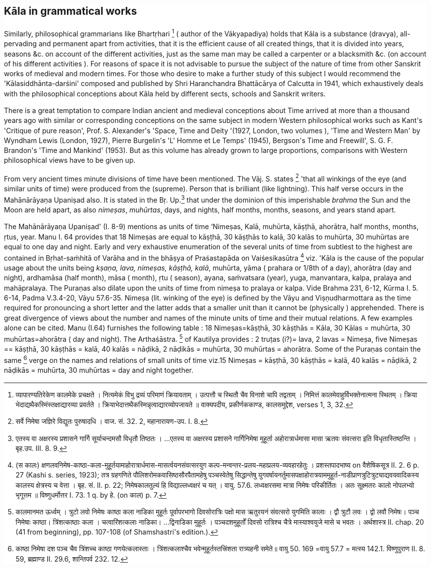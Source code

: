 [^676]: खादीन्यात्मा मनः कालो दिशश्च द्रव्यसङ्ग्रहः। चरक, सूत्रस्थान I. 480; कालो हि नाम स्वयम्भुरनादिमध्यनिधनः। अत्ररसव्यापत्सम्पत्ती जीवितमरणेच मनुष्याणामायत्ते।स सूक्ष्मामपि कलां न लीयत इति कालः सङ्कलयति कालयति वा भूतानीति कालः । तस्य संवत्सरात्मनो भगवानादित्यो गतिविशेषेणाक्षिनिमेषकाष्ठाकलामुहूर्ताहोरात्रपक्षमासत्वर्यनसंवत्सरयुगप्रविभागं करोति । तत्र लध्वक्षरोच्चारणमात्रोऽक्षिनिमेषः । पञ्चदशाक्षिनिमेषाः काष्ठास्रिंशत्काष्ठाः कला विंशतिकलो मुहूर्तः कलादशभागश्च त्रिंशन्मुहूर्तमहोरात्रं पञ्चदशाहोरात्राणि पक्षः। सुश्रुत.II.3-5.

## Kāla in grammatical works

Similarly, philosophical grammarians like Bhartṛhari [^677] ( author of the Vākyapadiya) holds that Kāla is a substance (dravya), all-pervading and permanent apart from activities, that it is the efficient cause of all created things, that it is divided into years, seasons &c. on account of the different activities, just as the same man may be called a carpenter or a blacksmith &c. (on account of his different activities ). For reasons of space it is not advisable to pursue the subject of the nature of time from other Sanskrit works of medieval and modern times. For those who desire to make a further study of this subject I would recommend the 'Kālasiddhānta-darśini' composed and published by Shri Haranchandra Bhattācārya of Calcutta in 1941, which exhaustively deals with the philosophical conceptions about Kāla held by different sects, schools and Sanskrit writers.

There is a great temptation to compare Indian ancient and medieval conceptions about Time arrived at more than a thousand years ago with similar or corresponding conceptions on the same subject in modern Western philosophical works such as Kant's 'Critique of pure reason', Prof. S. Alexander's 'Space, Time and Deity '(1927, London, two volumes ), 'Time and Western Man' by Wyndham Lewis (London, 1927), Pierre Burgelin's 'L' Homme et Le Temps' (1945), Bergson's Time and Freewill', S. G. F. Brandon's 'Time and Mankind' (1953). But as this volume has already grown to large proportions, comparisons with Western philosophical views have to be given up.

From very ancient times minute divisions of time have been mentioned. The Vāj. S. states [^678] 'that all winkings of the eye (and similar units of time) were produced from the (supreme). Person that is brilliant (like lightning). This half verse occurs in the Mahānārāyaṇa Upaniṣad also. It is stated in the Bṛ. Up.[^679] that under the dominion of this imperishable _brahma_ the Sun and the Moon are held apart, as also _nimeṣas_, _muhūrtas_, days, and nights, half months, months, seasons, and years stand apart.

[^677]: व्यापारण्यतिरेकेण कालमेके प्रचक्षते । नित्यमेकं विभु द्रव्यं परिमाणं क्रियावताम् । उत्पत्तौ च स्थितौ चैव विनाशे चापि तद्वताम् । निमित्तं कालमेवाहुर्विभक्तेनात्मना स्थितम् । क्रिया भेदाद्यथैकस्मिंस्तक्षाद्यारव्या प्रवर्तते । क्रियाभेदात्तथैकस्मिन्नृत्वाद्यारव्योपजायते ॥ वाक्यपदीय, प्रकीर्णककाण्ड, कालसमुद्देश, verses 1, 3, 32.

[^678]: सर्वे निमेषा जज्ञिरे विद्युतः पुरुषादधि । वाज. सं. 32. 2, महानारायण-उप. I. 8.

[^679]: एतस्य वा अक्षरस्य प्रशासने गार्गि सूर्याचन्दमसौ विधृतौ तिष्ठतः । ...एतस्य वा अक्षरस्य प्रशासने गार्गिनिमेषा मुहूर्ता अहोरात्रार्धमासा मासा ऋतवः संवत्सरा इति विधृतास्तिष्ठन्ति । बृह.उप. III. 8. 9.

The Mahānārāyaṇa Upaniṣad' (I. 8-9) mentions as units of time ‘Nimeṣas, Kalā, muhūrta, kāṣṭhā, ahorātra, half months, months, ṛtus, year. Manu I. 64 provides that 18 Nimeṣas are equal to kāṣṭhā, 30 kāṣṭhās to kalā, 30 kalās to muhūrta, 30 muhūrtas are equal to one day and night. Early and very exhaustive enumeration of the several units of time from subtlest to the highest are contained in Bṛhat-saṁhitā of Varāha and in the bhāṣya of Praśastapāda on Vaiśesikasūtra [^680] viz. 'Kāla is the cause of the popular usage about the units being _kṣaṇa, lava, nimeṣas, kāṣṭhā, kalā_, muhūrta, yāma ( prahara or 1/8th of a day), ahorātra (day and night), ardhamāsa (half month), māsa ( month), ṛtu ( season), ayana, saṁvatsara (year), yuga, manvantara, kalpa, pralaya and mahāpralaya. The Puraṇas also dilate upon the units of time from nimeṣa to pralaya or kalpa. Vide Brahma 231, 6-12, Kūrma I. 5. 6-14, Padma V.3.4-20, Vāyu 57.6-35. Nimeṣa (lit. winking of the eye) is defined by the Vāyu and Viṣṇudharmottara as the time required for pronouncing a short letter and the latter adds that a smaller unit than it cannot be (physically ) apprehended. There is great divergence of views about the number and names of the minute units of time and their mutual relations. A few examples alone can be cited. Manu (I.64) furnishes the following table : 18 Nimeṣas=kāṣṭhā, 30 kāṣṭhās = Kāla, 30 Kālas = muhūrta, 30 muhūrtas=ahorātra ( day and night). The Arthaśāstra. [^681] of Kautilya provides : 2 truṭas (i?)= lava, 2 lavas = Nimeṣa, five Nimeṣas == kāṣṭhā, 30 kāṣṭhās = kalā, 40 kalās = nāḍikā, 2 nāḍikās = muhūrta, 30 muhūrtas = ahorātra. Some of the Puraṇas contain the same [^682] verge on the names and relations of small units of time viz.15 Nimeṣas = kāṣṭhā, 30 kāṣṭhās = kalā, 40 kalās = nāḍikā, 2 nāḍikās = muhūrta, 30 muhūrtas = day and night together.

[^680]: (स कालः) क्षणलवनिमेष-काष्ठा-कला-मुहूर्तयामाहोरात्रार्धमास-मासर्त्वयनसंवत्सरयुग कल्प-मन्वन्तर-प्रलय-महाप्रलय-व्यवहारहेतुः । प्रशस्तपादभाष्य on वैशेषिकसूत्र II. 2. 6 p. 27 (Kashi s. series, 1923); तत्र ग्रहगणिते पौलिशरोमकवासिष्ठसौरपैतामहेषु पञ्चस्वेतेषु सिद्धान्तेषु युगवर्षायनर्तुमासपक्षाहोरात्रयाममुहूर्त-नाडीप्राणत्रुटित्रुट्याद्यवयवादिकस्य कालस्य क्षेत्रस्य च वेत्ता । बृह. सं. II. p. 22; निमेषकालतुल्यं हि विद्याल्लध्वक्षरं च यत् । वायु. 57.6. लध्वक्षरसमा मात्रा निमेषः परिकीर्तितः । अतः सूक्ष्मतरः कालो नोपलभ्यो भृगूत्तम ॥ विष्णुधर्मोत्तर I. 73. 1 q. by हे. (on काल) p. 7.


[^651]: Compare कृतं न श्वघ्नी विचिनोति देवने। ऋ. x. 43 5 ( = अथर्व. xx. 17.5) with ऋ. x. 42.9 ( = अथर्व. VII. 50.6 and xx. 89.9 कृतमिव श्वघ्नी विचिनोति काले); vide also ' श्वघ्नीव यो जिगीवाल्ँलक्षमादत् । ऋ II. 12.4; Ṛg. x. 43.5 is explained by Chan. Up IV. 1.4 'यथा कृताय विजितायाधरेयाः संयन्ति.' ('as the lower throws of dice all go to the highest throw, to the winner'.
[^652]: कालो अश्वो वहति सप्तरश्मिः सहस्राक्षो अजरो भूरिरेताः। तमा रोहन्ति कवयो विपश्चितस्तस्य चक्रा भुवनानि विश्वा ॥ स एव सं भुवनान्याभरत् स एव सं भुवनानि पर्येत् । पिता सन्नभवत्पुत्र एषां तस्माद्वै नान्यत्परमस्ति तेजः॥ काले मनः काले प्राणः काले नाम समाहितम् । कालेन सर्वा नन्दन्त्यागतेन प्रजा इमाः॥ कालः प्रजा असृजत कालो अग्रे प्रजापतिम् । स्वयम्भूः कश्यपः कालात्तपः कालादजायत । अथर्व. XIX. 53.1, 4, 7, 10; कालो ह भूतं भव्यं च पुत्रो अजनयत्पुरा। कालादृचः समभवन्यजुः कालादजायत ॥ इमं च लोकं परमं च लोकं पुण्यांश्च लोकान् विधृतीश्च पुण्याः। सर्वाल्लोकानभिजित्य ब्रह्मणा कालः स ईयते परमो नु देवः ॥ अथर्व. XIX. 54. 5. कश्यप is styled a ऋषि in ऋ. IX. 114.2 and is in later mythology the husband of अदिति who is called mother, father and son in ऋ. I. 89.10; so probably कश्यप here is the same as प्रजापति. In अथर्व. VIII. 5.14 कश्यप is said to have created the amulet jewel 'कश्यपस्त्वामसृजत कश्यपस्त्वा समैरयत्'. विधृति probably means here 'boundaries separating the worlds'.
[^653]: स आयततयोत्तरत उपोत्पेदे य एष स्विष्टकृतः कालः। शत. बा. I. 7 3 3; यदैव यूयं कदा च लभाध्यै यदि काले यद्यनाकालेऽथैवाश्नाथेति ॥ II. 4. 2.4.
[^654]: कालं गच्छति तन्निधनं पारं गच्छति तन्निधनमेतद्वामदेव्यं मिथुने प्रोतम्। छा. उप. II. 13 1.
[^655]: सोऽकामयत द्वितीयो म आत्मा जायेतेति ... न पुरा ततः संवत्सर आस तमेतावन्तं कालमबिभः । यावान्संवसरः। तमेतावतः कालस्य परस्तादसृजत । बृह. उप. I. 2.4, नैनं पुरा कालात् प्राणो जहाति। ...नैनं पुरा कालान्मृत्युरागच्छति । बृह. II. 1. 20 and 21; नो एवं स्वयं नास्य प्रजा पुरा कालात्संमोहमेति । ...नो एव स्वयं नास्य प्रजा पुरा कालात्प्रमीयते । कोषी. उप. IV. 12 and 13.
[^656]:  किं कारणं ब्रह्म कुतः स्म जाता जीवाम केन क्व च संप्रतिष्ठाः । ...कालः स्वभावो नियतिर्यदृच्छा भूतानि योनिः पुरुष इति चिन्त्यम् । श्वे. उप. I. 1-2; स्वभावमेके कवयो वदन्ति कालं तथान्ये परिमुह्यमानाः। श्वे. उप. VI. 1. The बृहत्संहिता of वराह appears to refer to this last when it says (in I. 7) 'कालं कारणमेके स्वभावमपरे परे जगुः कर्म'.
[^657]:  येनावृतं नित्यमिदं हि सर्वज्ञः कालकारो गुणी सर्वविद्यः । श्वे. उप. VI. 2; आदिः स संयोगनिमित्तहेतुः परस्त्रिकालादकालोपि दृष्टः । श्वे. उप. VI. 5; compare माण्डक्याप. 'भूतं भवद्भविष्यमिति सर्वमोङ्कार एव । यच्चान्यत्त्रिकालातीतं तदप्योङ्कार एव'।.
[^658]: अथान्यत्राप्युक्तं अन्नं वा अस्य सर्वस्य योनिः कालश्चान्नस्य सूर्यो योनिः कालस्य । ... एवं ह्याह । कालात्स्रवन्ति भूतानि कालद् वृद्धिं प्रयान्ति च । काले चास्तं नियच्छन्ति कालो मूतिरमूर्तिमान् ॥ द्वे वाव ब्रह्मणो रूपे कालश्वाकालश्चाथ यः प्रागादित्यासोऽकालोऽकलोऽथ य आदित्याद्यः स कालः सकलः सकलस्य वा एतद्रूपं यत्संवत्सरः संवत्सरात्खल्विमाः प्रजाः प्रजायन्ते संवत्सरेणेह वै जाता विवर्धन्ते संवत्सरे प्रत्यस्तं यन्ति तस्मात्संवत्सरो वै प्रजापतिः कालोऽन्नं ब्रह्मनीड मात्मा चेत्येवं ह्याह । कालः पचति भूतानि सर्वाण्येव महात्मनि । यस्मिंस्तु पच्यते कालो यस्तं वेद स वेदवित् ॥ मैत्री. VI, 14-15. With कालात्स्रवन्ति etc. and संवत्सरात्खल्विमाः etc. compare 'यतो वा इमानि भूतानि जायन्ते येन जातानि जीवन्ति यत्प्रयन्त्यभिसंविशन्ति ॥ तद्वि जिज्ञासस्व तद् ब्रह्मेति।। तै. उप. III. 1.
[^659]: कालः सृजति भूतानि कालः संहरते प्रजाः। संहरन्तं प्रजाः कालं कालः शमयते पुनः॥ कालो हि कुरुते भावान् सर्वलोके शुभाशुभान् । कालः संक्षिपते सर्वाः प्रजा विसृजते पुनः॥ कालः सुप्तेषु जागर्ति कालो हि दुरतिक्रमः । आदिपर्व 1. 248-250; कालः पचति भूतानि कालः संहरते प्रजाः । कालः सुप्तेषु जागर्ति कालो हि दुरतिक्रमः ॥ स्त्रीपर्व 2.24. The words कालो... क्रमः occur in शान्ति. 221. 41 and गरुड I. 108.7.
[^660]: मनसो महती बुद्धिर्बुद्धेः कालो महान् स्मृतः। कालात् स भगवान् विष्णुर्यस्य सर्वमिदं जगत् ॥ शान्तिपर्व 206.13. ( = cr. ed. 199. 11); ऊर्घ्व चैकोनविंशत्या कालो नामापरोगुणः । इतीमं विद्धि विंशत्या भूतानां प्रभवाप्ययम् । शान्ति 320.108-109; सर्वं नारायणो भूत्वा हरिरासीः परन्तप । ब्रह्मा सोमश्च सूर्यश्च धर्मो धाता यमोऽनलः। वायुर्वेश्रवणो रुद्रः कालः खंपृथिवी दिशः । वनपर्व 12. 21-22; कालः कलयतामहम् । गीता x. 30 (here the word काल is derived from the root कल् 10th conj. to compute, to grasp).
[^661]: येन मूर्तीनामुपचयाश्चापचयाश्च लक्ष्यन्ते तं कालमाहुः । तस्यैव हि कयाचिक्रियया युक्तस्याहरिति च भवति रात्रिरिति च । कया क्रियया। आदित्यगत्या । तयैवासकृदावृत्तया मास इति भवति संवत्सर इति च । महाभाष्य on वार्तिक 2 on पाणिनि II. 2 5 'कालाः परिमाणिना' (Kielhorn's ed. vol. I. p. 409.).
[^662]: आत्मन्यन्तर्दधे भूयः कालं कालेन पीडयन् ॥ मनु. I. 51, The idea is that creation is destroyed by the time of pralaya, as Kullika says 'सृष्टिकालं प्रलयकालेन नाशयन्.'
[^663]: अन्तःकरणं त्रिविधं दशधा बाह्यं त्रयस्य विषयारव्यम्। साम्प्रतकालं बाह्यं त्रिकालमाम्यन्तरं करणम् ॥ सांख्यकारिका 133. The सांख्यतत्त्वकोमुदीof वाचस्पति explains 'अन्तः करणं त्रिविधं बुद्धिरहङ्कारो मन इति । शरीराभ्यन्तरवर्तित्वादन्तःकरणम्। ... तत्र बुद्धीन्द्रि याण्यालोचनेन कर्मेन्द्रियाणि तु यथास्वं व्यापारेण ।' (Nirn, ed. 1940) p. 372.
[^664]: द्रव्य is one of the seven (in ancient times six ) पदार्थs. पदार्थ means any object that can be named and is known and not merely things that are physically apprehended. अपरस्मिन्नपरं युगपच्चिरं क्षिप्रमिति कालाङ्गानि । द्रव्यत्व नित्यत्वे वायुना व्याख्याते तत्त्वंभावेन । नित्येष्वभावादनित्येषु भावात्कारणे कालाख्येति। वैशेषिकसूत्र II. 2 6-9. प्रशस्तपाद comments in his भाष्य as follows : 'कालः परापरव्यतिकरयौगपद्यायौगपद्यचिरक्षिप्रप्रत्ययलिङ्गम् ।। p. 26 and 'कालकृतयोः (परत्वापरत्वयोः) कथम् । वर्तमानकालयोरनियतदिग्देशसंयुक्तयोर्युवस्थविरयो रूढश्मश्रुकार्कश्यवलिपलितादिसान्निध्ये सत्येकस्य द्रष्टुर्युवानमवधिं कृत्वा स्थविरे विप्रकृष्टा बुद्धिरुत्पद्यते । ततस्तामपेक्ष्य परेण कालप्रदेशेन संयोगात् परत्वस्योत्पत्तिः । pp. 77-78. The न्यायवार्तिक on न्यायसूत्र II. 1. 36 (p. 255 ) remarks 'यथैकस्मिन् पुरुषे अनेकसम्बन्धभेदानुविधायिन्यभिन्ने पिता पुत्रो भ्रातेति प्रत्यया भवन्ति तद्वदेकः कालः कार्यकारणविशेषापेक्षः परापरादिप्रत्ययहेतुरिति । एवमुप पादितः कालः'।
[^665]: अपर आह नास्ति वर्तमानः काल इति । अपि चात्र श्लोकानुदाहरन्ति । ...अपर आह । अस्ति वर्तमानः काल इति। आदित्यगतिवन्नोपलभ्यते। महाभाष्य on वार्तिक 4 (सन्ति च कालविभागाः । on पा. III. 2 123 वर्तमाने लट् ).
[^666]: अत्र चोदयन्ति । काले सति त्रैकाल्यं चिन्त्यम् । स एव तु दुरुपपादः, तदभावे कस्य वर्तमानादिविभागो निरूप्यते । न तावद् गृह्यते कालः प्रत्यक्षेण घटादिवत् । चिरक्षिप्रादिबोधोपि कार्यमात्रावलम्बनः ॥ ...यदि त्वेको विभुर्नित्यः कालो द्रव्यात्मनो मतः । अतीतवर्तमानादि भेदव्यवहृतिः कुतः । एवमाक्षिप्ते सति, प्रत्यक्षगम्यतामेव केचित्कालस्य मन्यते । विशेषणतया कार्य प्रत्यये प्रतिभासनात् ॥ क्रमेण युगपत्क्षिप्रचिरात्कृतमितीदृशः। प्रत्यया नावकल्पन्ते कार्वमात्राव लम्बनाः॥ अनुमेय एव कालः । अप्रत्यक्षत्वमात्रेण न च कालस्य नास्तिता। युक्ता पृथिव्यधोभाग चन्द्रमापरभागवत् ॥ तस्मादस्ति युगपदादिव्यवहारहेतुः कालः। तस्मादेकोप्ययं काल क्रियाभेदाद विभिद्यते ॥ न्यायमञ्जरी (K. S S., 1936) pp. 123-127.
[^667]: Vide Prof. Ingall's 'Materials for the study of Navyanyāya' (Harvard) p. 38 n. 36.
[^667a]: क्षणतत्क्रमयोः संयमाद्विवेकजं ज्ञानम् । योगसूत्र III.52; भाष्य on this is: यथा अपकर्षपर्यन्तं द्रव्यं परमाणुरेवं परमापकर्षपर्यन्तः कालः क्षणो यावता वा समयेन चलितः परमाणु: पूर्वदेशं जह्यादुत्तरदेशमुपसंपद्येत स कालः क्षणः तत्प्रवाहाविच्छेदस्तु क्रमः क्षणतत्क्रमयोर्नास्ति वस्तुसमाहार इति। बुद्धिसमाहारो मुहूर्ताहोरात्रादयः। स खल्वयं कालो वस्तुशून्योऽपि बुद्धिनिर्माणः शब्दज्ञानानुपाती लौकिकानां व्युत्थितदर्शनानां वस्तुस्वरूप इवावभासते । क्षणस्तु वस्तुपतितः क्रमावलम्बी। क्रमश्च क्षणानन्तर्यात्मा तं कालविद काल इत्याचक्षते योगिनः। न च द्वौ क्षणो सह भवतः। क्रमश्च न द्वयोः सहभुवोरसम्भवात् पूर्वस्मादुत्तरस्य भाविनो यदानन्तर्ये क्षणस्य स क्रमः । तस्माद्वर्तमान एवैकः क्षणः न पूर्वोत्तरक्षणाः सन्तीति तस्मान्नास्ति तत्समाहारः। ये तु भूतभाविनः क्षणास्ते परिणामान्विता व्याख्येयास्तेनैकेन क्षणेन कृत्स्नो लोकः परिणाममनुभवति तत्क्षणोपारूढाः खल्वमी सर्वे धर्मास्तयोः क्षणतत्क्रमयोः संयमात् तयोः साक्षात्करणं ततश्च विवेकजं ज्ञानं प्रादुर्भवति ॥. विवेक in the सूत्र means प्रकृतिपुरुषविवेक.
[^668]: It is surprising that in the two volumes of the 'History of philosophy, Eastern and Western,' published under the auspices of the Govt. of India (London, 1952), and compiled by an Editorial Board presided over by such a world-famous philosopher as Dr. S. Radhakrishnan, not a word is said about the conception of Time in the Vedic Literature and in the Vaiśeșika and other systems and only a meagre account is given of the Buddhist and Jain ideas on the subject (vol I. pp. 159, 175–76 and p. 144).
[^669]: अनादिनिधनात्कालात्कथं क्षिप्रादिबुद्धयः । चिरक्षिप्रादिबुद्धीनां ग्राह्यः कालो यदीष्यते ॥ verse 35; चिरादयोपि नैवामी क्रियातो व्यतिरेकिणः। चिरं कृतमितीत्थं हि क्रिया रूपप्रवेशतः ॥ 40, pp. 476-497 of प्रमाणवार्तिकभाष्य ed. by Rāhula Sāṅkr̥tyāyana (1953).
[^670]: अजीवकाया धर्माधर्माकाशपुद्गलाः । जीवाश्च । कालश्च । सोऽनन्तसमयः । तत्त्वार्थसूत्र of उमास्वाति ed. with वृत्ति of श्रुतसागरसूरि (1949, Benares) in the Jñānapiṭha Jain-granthamālā.
[^671]: अनादिरेष भगवान् कालोऽनन्तोऽजरोऽमरः । सर्वगत्वात् स्वतन्त्रत्वात् सर्वात्मत्वान्महेश्वरः। ब्रह्माणो बहवो रुद्रा ह्यन्ये नारायणादयः। एको हि भगवानीशः कालः कविरिति स्मृतः। कालेनैव च सूज्यन्ते स एव ग्रसते पुनः । ब्रह्मनारायणेशानां त्रयाणां प्राकृतो लयः। प्रोच्यते कालयोगेन पुनरेव च सम्भवः । परं ब्रह्म च भूतानि वासुदेवोऽपि शङ्करः । तस्मात् कालात्मकं विश्व स एव परमेश्वरः । q. by हे. on काल p. 6 from कूर्मपुराण. These are कूर्म I. chap.5 but the order of verses is different. For प्राकृतलय vide विष्णुपुराण I. 2.25.
[^672]: अनादिनिधनः कालो रुदः सङ्कर्षणः स्मृतः। कलनात् सर्वभूतानां स कालः परिकीर्तितः । अनादिनिधनत्वेन स महान् परमेश्वरः। निमेषादपि सूक्ष्मत्वात् सूक्ष्मात्सुक्ष्मतरो ह्यति । तस्य सूक्ष्मातिसूक्ष्मस्य कालस्य परमेष्ठिनः । दुर्विभाव्या महाभाग योगिनामपि सूक्ष्मता। पद्मपत्रसहस्रं तु सूच्या वै भिद्यते यदा । समकालं तु तद्भिन्नमबुधो मन्यते जनः । कालक्रमेण तद्भिन्नं सा तस्य द्विज सूक्ष्मता । तस्य सुक्ष्मातिसूक्ष्मस्य तथापि महतो द्विजाः। मानसंख्या बुधैर्ज्ञेया ग्रहगत्यनुसारतः ॥ q. by हे.on काल pp. 6-7 from विष्णुधर्मोत्तर I. 72. 1-7; कालः सृजति भूतानि कालः संहरते प्रजाः । सर्वे कालस्य वशगान कालः कस्यचिद्वशे कूर्म II. 3. 16; वायु 32. 29-30 (reads पुनः संहरति क्रमात्).
[^673]: तद् ब्रह्म परमं नित्यमजमक्षयमव्ययम् । तदेव सर्वमेवैतद् व्यक्ताव्यक्तस्वरूपवत् । तथा पुरुषरूपेण कालरूपेण च स्थितम् ॥ परस्य ब्रह्मणो रूपं पुरुषः प्रथमं द्विज। व्यक्ताम्यक्ते तथैवान्ये रूपे कालस्तथापरम् ॥ ...अनादिर्भगवान्कालो नान्तोस्य द्विज विद्यते । विष्णुपुराण I. 2. 13-15, 26.
[^674]: एवं कालोप्यनुमितः सौक्ष्म्ये स्थौल्ये च सत्तम । संस्थानभुक्त्या भगवानव्यक्तो व्यक्तभुग्विभुः । स कालः परमाणुर्वै यो भुङ्क्ते परमाणुताम् । ततोऽविशेषभुग्यस्तु स कालः परमो महान् । अणुर्द्धौ परमाणू स्यात्त्रसरेणुस्रयः स्मृतः। जालार्करश्म्यवगतः खमेवानुपतन्नगात् । त्रसरेणुत्रिकं भुङ्क्ते यः कालः स त्रुटिः स्मृतः। शतभागस्तु वेधः स्यात्तेस्त्रिभिस्तु लवः स्मृतः। निमेषास्रिलवो ज्ञेय आम्नातस्ते त्रयः क्षणः । भागवत III. 11. 3--7.
[^675]: लोकानामन्तकृत्कालः कालोन्यः कलनात्मकः । स द्विधा स्थूलसूक्ष्मत्वान्मूर्तश्चामूर्त उच्यते॥ प्राणादिः कथितो मूर्तस्रुष्ट्याद्योऽमूर्तसंज्ञकः । षड्र्भिः प्राणैर्विनाडी स्यात् तत्षष्टया नाडिका स्मृता । नाडीषष्टया तु नाक्षत्रमहोरात्रं प्रकीर्तितम् ॥ सूर्यसिद्धान्त I. 10-11.
[^681]: कालमानमत ऊर्ध्वम् । त्रुटो लवो निमेषः काष्ठा कला नाडिका मुहूर्तः पूर्वापरभागो दिवसोरात्रिः पक्षो मास ऋतुरयनं संवत्सरो युगमिति कालाः । द्वौ त्रुटौ लवः । द्वो लवौ निमेषः। पञ्च निमेषाः काष्ठा। त्रिंशत्काष्ठाः कला । चत्वारिंशत्कलाः नाडिका। ...द्विनाडिका मुहूर्तः । पञ्चदशमुहूर्तों दिवसो रात्रिश्च चैत्रे मास्याश्वयुजे मासे च भवतः । अर्थशास्त्र II. chap. 20 (41 from beginning), pp. 107-108 (of Shamshastri's edition.).
[^682]: काष्ठा निमेषा दश पञ्च चैव त्रिंशच्च काष्ठा गणयेत्कलास्ताः । त्रिंशत्कलाश्चैव भवेन्मुहूर्तस्तत्त्रिंशता रात्र्यहनी समेते॥ वायु 50. 169 =वायु 57.7 = मत्स्य 142.1. विष्णुपुराण II. 8. 59, ब्रह्माण्ड II. 29.6, शान्तिपर्व 232. 12.
[^683]: द्वौ निमेषौ त्रुटिर्ज्ञेया प्राणो दशत्रुटिः स्मृतः॥ विनाडिका तु षट् प्राणास्ताः षष्टिर्नाडिका मता॥ विष्णुधर्मोत्तर I. 73. 2-3 q. by हे. (on काल) p. 7.
[^684]: तथा च पौलिशे। षट्प्राणास्तु विनाडी तत्षष्टया नाडिका दिनं षष्टया । एतासां तत्त्रिंशन्मासस्तैर्द्वादशभिरब्दः ॥ उत्पल on बृह. सं. II. p. 24. भागवत (III. 11. 5) remarks that त्रसरेणु is visible (while परमाणु and अणु are not) and is the speck that is seen floating in the air when a pencil of the sun's rays comes through a window (जालार्करश्म्यवगत; खमेवानुपतन्नगात्)
[^685]:  द्वे विद्ये वेदितष्ये इति ... परा चैवापरा च। तत्रापरा ऋग्वेदो यजुर्वेदः सामवेदोऽथर्ववेदः शिक्षा कल्पो व्याकरणं निरुक्तं छन्दो ज्योतिषमिति। अथ परा यया तदक्षरमधिगम्यते । मुण्डकोप. I. 1. 4-5; षडङ्गो वेदः। छन्दःकल्पो व्याकरणं ज्योतिषं निरुक्तं शीक्षा छन्दो विचितिरिति । आप.ध. सू. II. 4. 8. 11. छन्दःकल्प means कल्पसूत्राणि and छन्दोविचिति means the science of metres.
[^686]: छन्दः पादौ तु वेदस्य हस्तौ कल्पोऽथ पठच्यते। ज्योतिषामयनं चक्षुर्निरुक्तं श्रोत्रमुच्यते । शिक्षा घ्राणं तु वेदस्य मुखं व्याकरणं स्मृतम् । तस्मात्साङ्गमधीत्यैव ब्रह्मलोके महीयते ॥ शिक्षा verses 41-42.
[^687]: वेदा हि यज्ञार्थमाभिप्रवृत्ताः कालानुपूर्व्या विहिताश्च यज्ञाः । तस्मादिदं कालविधानशास्त्रं यो ज्योतिषं वेद स वेद यज्ञम् । यथा शिक्षा मयूराणां नागानां मणयो यथा। तद्वद्वेदाङ्गशास्त्राणां गणितं मूर्धनि स्थितम् ॥ वेदाङ्गज्योतिष (of यजुर्वेद) verses 3.4. = verses 35,36 of (ऋग्वेद-ज्योतिषवेदाङ्ग) in Pandit Siddhesvara Dwivedi's ed. (1906, Prabhakari Press).
[^688]: ज्योतिःशास्त्रमनेकभेदविषमं स्कन्धत्रयाधिष्ठितं तत्कार्स्न्योपनयस्य नाम मुनिभिः संकीर्त्यते संहिता । स्कन्धेऽस्मिन् गणितेन या ग्रहगतिस्तन्त्राभिधानस्त्वसौ होरान्याऽङ्गविनिश्चयश्च कथितः स्कन्धस्तृतीयोऽपरः॥ बृह. सं. I. 9; गणितं जातकं शाखां यो वेत्ति द्विजपुङ्गवः। त्रिस्कन्धज्ञो विनिर्दिष्टः संहितापारगश्च सः॥ गर्ग q. by उत्पल on बृह. सं. I.9; वेदस्य चक्षुः किल शास्त्रमेतत्प्रधानताङ्गेषु ततोधिजाता । अङ्गैर्यतोन्यैः परिपूर्णमूर्तिश्चक्षुर्विहीनः पुरुषो न किंचित्॥ वृद्धवासिष्ठसंहिता I. 8; vide सिद्धान्तशिरोमणि of भास्कर (I.) for a similar verse.
[^689]: विवाहकालः करणं ग्रहाणां प्रोक्तं पृथक् तद्विपुला च शाखा । स्कन्धैस्त्रिभिर्ज्योतिष संग्रहोऽयं मया कृतो देवविदां हिताय॥ बृहज्जातक 28.6. विवाहकाल refers to his work called विवाहपटल, करण to the पञ्चसिद्धान्तिका and शाखा to his वृहत्संहिता. पटल means section or chapter of a work (as in the ऋक्प्रातिशारण्य or आप.ध. सव). वक्रानुवक्रास्तमयोदयाद्यास्ताराग्रहाणां करणे मयोक्ताः। होरागतं विस्तरशश्च जन्म यात्राविवाहैः सह पूर्वमुक्तम् ॥ बृह. सं. I. 10.
[^690]: Vide (n,688) the verse ज्योतिःशास्त्र, etc.; for the second sense, vide the qualifications of the Samvatsara (the king's astrologer in बृहत्संहिता chap.II prose), one of which was 'who had mastered the works on the computations of planetary movements, saṁhitā and Hora ' (ग्रहगणितसंहिताहोराग्रन्थार्थवेत्ता) and also chap. II verse 21 'यस्तु सम्यग्विजानाति <u> होरागणितसंहिताः </u>। अग्यः स नरेग्ण स्वीकर्तव्यो जयैषिणा'॥.
[^691]: पृथगेवैतस्य ज्ञानस्याध्यायो भवति, अधीयीत वा तद्विद्वद्भ्यो वा पर्व आगमयत । गोभिलगृह्य I. 5. 13. अध्यायो ग्रन्थः ज्योतिःशास्त्ररूपः: हे. on काल p. 378 quotes गोभिलगृह्य.
[^692]: एकभक्तादीनां सङ्कल्पस्तु-प्रातः सङ्कल्पयद्विद्वानुपवासव्रतादिकम् इति वचनात् प्रातःकाले ज्योतिःशास्त्रप्रसिद्धग्राह्यतिथिसत्त्वाभावेपि, यां तिथिं समनुप्राप्येत्यादिसाकल्यप्रतिपादकवचनापादिततिथिसत्त्वमादाय प्रातःकाल एव कर्तव्यः । पु. चि. p. 53; अतः अप्राप्ते भास्करे कन्यां सत्रिभागैर्त्रिभिर्दिनैः - इत्यादिवाक्यं <u>ज्योतिःशास्त्रीयमनादेयं धर्मशास्त्रस्य ततो बलवत्त्वात् </u> ब्रह्यपुराणार्थपरत्वेनैव नेतव्यं यथायथम् । कृ.र. P. 299.
[^693]: Vide Prof. Neugebauer in 'Exact Sciences in Antiquity' (1951) p. 56.
[^694]: Vide 'Greek Astronomy' (1932) by Sir Thomas L. Heath Intro. p. LIV, In 'Children of the Sun' by W. J. Perry ( first published in 1923 ) on p. 428 (chap. 26) the author, after discussing the possible origin of the archaic civilization of North America, China and India, had the hardihood to say that no good reason could be found for believing that it developed in any of those areas ... and that it is in Egypt that the archaic civilization came into being, though he generously concedes that every element was not necessarily invented by the Egyptians, but he bolds tbat it took shape in Egypt and was propagated thence.
[^695]: Vide Prof. L. Hogben in his paper on 'Mathematics in Antiquity' in 'Antiquity. vol. 9, pp. 193-194 and Cajori's 'History of Elementary Mathe matics' (London, 1896) p. 39 for the difficulties of using the abacus for division,
[^696]: See Heath, _ibid_. Intro p. XVII, about the sexagesimal system, sun-dials and twelve parts of the day, Cajori in 'History of Elementary Mathematics' pp. 28, 84 about Greece borrowing Babylonian sexagesimal system and Sarton in JAOS, vol. 75 No. 3 at p. 168.
[^697]: Vide 'Arabic thought and its place in world History' by De Lacy O Leary (London, 1922) pp. 108-109 for an Indian bringing to Baghdad a treatise on Arithmetic and Astronomy and for the introduction of Indian numerals and their being passed on as Arabic numerals; also 'a history of Elementary Mathematics' by Dr. Cajori (pp. 11-13 ) for the discovery of the principle of position by the Hindus, the invention and adoption of the zero and for the introduction of the Hindu notation in Europe in the 12th centary by the Arabs. Vide Journal of Near Eastern Studies, vol. IX p. 119 for the statement that '_Sindhind_' (i.e. Siddhanta) was translated into Arabic in the reign of Mansur (754-775 A. D.).